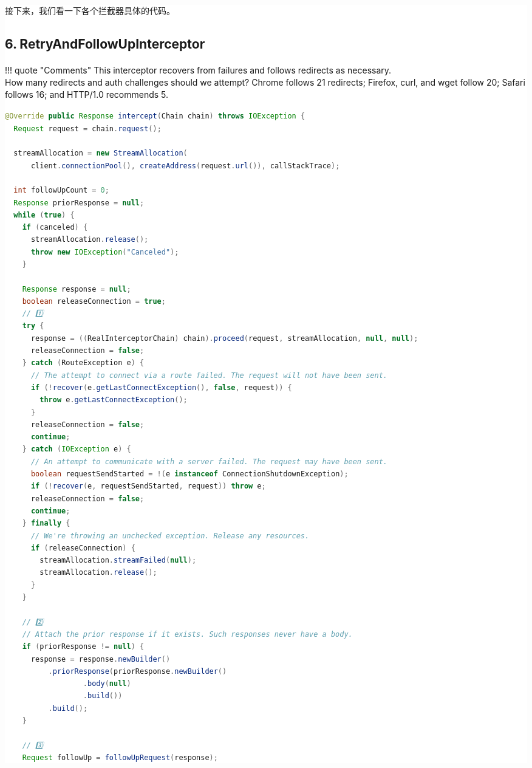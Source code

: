 接下来，我们看一下各个拦截器具体的代码。

## 6. RetryAndFollowUpInterceptor

!!! quote "Comments"
    This interceptor recovers from failures and follows redirects as necessary.  
    How many redirects and auth challenges should we attempt? Chrome follows 21 redirects; Firefox, curl, and wget follow 20; Safari follows 16; and HTTP/1.0 recommends 5.

```java
@Override public Response intercept(Chain chain) throws IOException {
  Request request = chain.request();

  streamAllocation = new StreamAllocation(
      client.connectionPool(), createAddress(request.url()), callStackTrace);

  int followUpCount = 0;
  Response priorResponse = null;
  while (true) {
    if (canceled) {
      streamAllocation.release();
      throw new IOException("Canceled");
    }

    Response response = null;
    boolean releaseConnection = true;
    // 1️⃣
    try {
      response = ((RealInterceptorChain) chain).proceed(request, streamAllocation, null, null);
      releaseConnection = false;
    } catch (RouteException e) {
      // The attempt to connect via a route failed. The request will not have been sent.
      if (!recover(e.getLastConnectException(), false, request)) {
        throw e.getLastConnectException();
      }
      releaseConnection = false;
      continue;
    } catch (IOException e) {
      // An attempt to communicate with a server failed. The request may have been sent.
      boolean requestSendStarted = !(e instanceof ConnectionShutdownException);
      if (!recover(e, requestSendStarted, request)) throw e;
      releaseConnection = false;
      continue;
    } finally {
      // We're throwing an unchecked exception. Release any resources.
      if (releaseConnection) {
        streamAllocation.streamFailed(null);
        streamAllocation.release();
      }
    }

    // 2️⃣
    // Attach the prior response if it exists. Such responses never have a body.
    if (priorResponse != null) {
      response = response.newBuilder()
          .priorResponse(priorResponse.newBuilder()
                  .body(null)
                  .build())
          .build();
    }

    // 3️⃣
    Request followUp = followUpRequest(response);

```